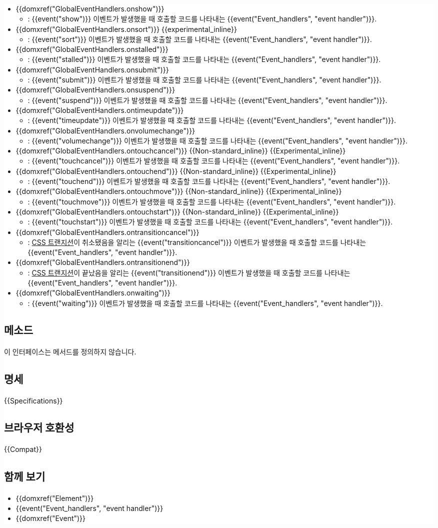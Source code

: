 - {{domxref("GlobalEventHandlers.onshow")}}
  - : {{event("show")}} 이벤트가 발생했을 때 호출할 코드를 나타내는 {{event("Event_handlers", "event handler")}}.
- {{domxref("GlobalEventHandlers.onsort")}} {{experimental_inline}}
  - : {{event("sort")}} 이벤트가 발생했을 때 호출할 코드를 나타내는 {{event("Event_handlers", "event handler")}}.
- {{domxref("GlobalEventHandlers.onstalled")}}
  - : {{event("stalled")}} 이벤트가 발생했을 때 호출할 코드를 나타내는 {{event("Event_handlers", "event handler")}}.
- {{domxref("GlobalEventHandlers.onsubmit")}}
  - : {{event("submit")}} 이벤트가 발생했을 때 호출할 코드를 나타내는 {{event("Event_handlers", "event handler")}}.
- {{domxref("GlobalEventHandlers.onsuspend")}}
  - : {{event("suspend")}} 이벤트가 발생했을 때 호출할 코드를 나타내는 {{event("Event_handlers", "event handler")}}.
- {{domxref("GlobalEventHandlers.ontimeupdate")}}
  - : {{event("timeupdate")}} 이벤트가 발생했을 때 호출할 코드를 나타내는 {{event("Event_handlers", "event handler")}}.
- {{domxref("GlobalEventHandlers.onvolumechange")}}
  - : {{event("volumechange")}} 이벤트가 발생했을 때 호출할 코드를 나타내는 {{event("Event_handlers", "event handler")}}.
- {{domxref("GlobalEventHandlers.ontouchcancel")}} {{Non-standard_inline}} {{Experimental_inline}}
  - : {{event("touchcancel")}} 이벤트가 발생했을 때 호출할 코드를 나타내는 {{event("Event_handlers", "event handler")}}.
- {{domxref("GlobalEventHandlers.ontouchend")}} {{Non-standard_inline}} {{Experimental_inline}}
  - : {{event("touchend")}} 이벤트가 발생했을 때 호출할 코드를 나타내는 {{event("Event_handlers", "event handler")}}.
- {{domxref("GlobalEventHandlers.ontouchmove")}} {{Non-standard_inline}} {{Experimental_inline}}
  - : {{event("touchmove")}} 이벤트가 발생했을 때 호출할 코드를 나타내는 {{event("Event_handlers", "event handler")}}.
- {{domxref("GlobalEventHandlers.ontouchstart")}} {{Non-standard_inline}} {{Experimental_inline}}
  - : {{event("touchstart")}} 이벤트가 발생했을 때 호출할 코드를 나타내는 {{event("Event_handlers", "event handler")}}.
- {{domxref("GlobalEventHandlers.ontransitioncancel")}}
  - : [CSS 트랜지션](/ko/docs/Web/CSS/CSS_Transitions)이 취소됐음을 알리는 {{event("transitioncancel")}} 이벤트가 발생했을 때 호출할 코드를 나타내는 {{event("Event_handlers", "event handler")}}.
- {{domxref("GlobalEventHandlers.ontransitionend")}}
  - : [CSS 트랜지션](/ko/docs/Web/CSS/CSS_Transitions)이 끝났음을 알리는 {{event("transitionend")}} 이벤트가 발생했을 때 호출할 코드를 나타내는 {{event("Event_handlers", "event handler")}}.
- {{domxref("GlobalEventHandlers.onwaiting")}}
  - : {{event("waiting")}} 이벤트가 발생했을 때 호출할 코드를 나타내는 {{event("Event_handlers", "event handler")}}.

## 메소드

이 인터페이스는 메서드를 정의하지 않습니다.

## 명세

{{Specifications}}

## 브라우저 호환성

{{Compat}}

## 함께 보기

- {{domxref("Element")}}
- {{event("Event_handlers", "event handler")}}
- {{domxref("Event")}}
